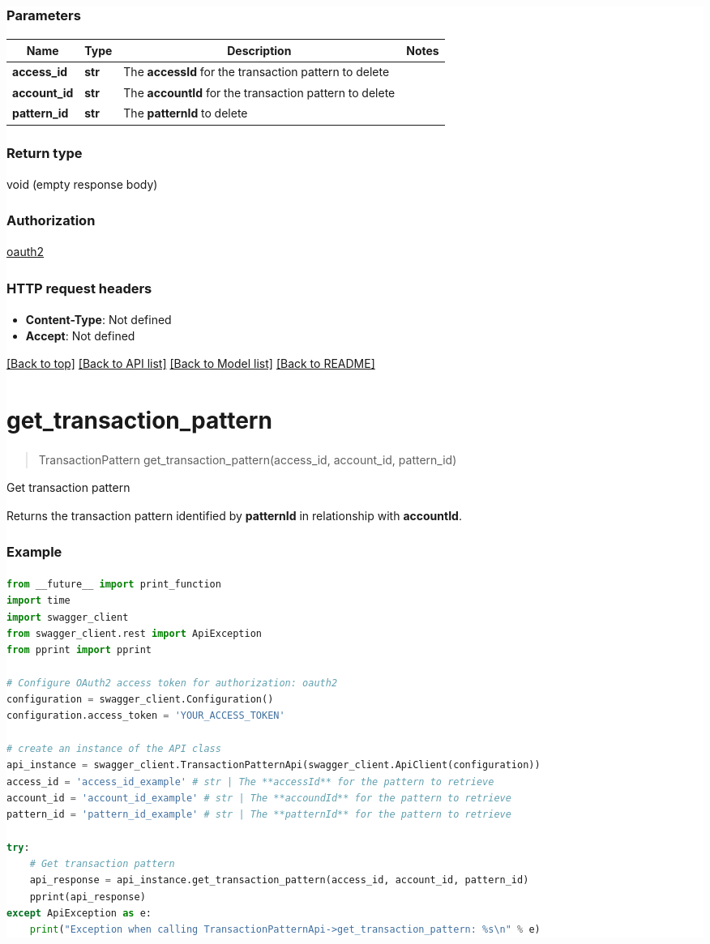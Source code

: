### Parameters

Name | Type | Description  | Notes
------------- | ------------- | ------------- | -------------
 **access_id** | **str**| The **accessId** for the transaction pattern to delete | 
 **account_id** | **str**| The **accountId** for the transaction pattern to delete | 
 **pattern_id** | **str**| The **patternId** to delete | 

### Return type

void (empty response body)

### Authorization

[oauth2](../README.md#oauth2)

### HTTP request headers

 - **Content-Type**: Not defined
 - **Accept**: Not defined

[[Back to top]](#) [[Back to API list]](../README.md#documentation-for-api-endpoints) [[Back to Model list]](../README.md#documentation-for-models) [[Back to README]](../README.md)

# **get_transaction_pattern**
> TransactionPattern get_transaction_pattern(access_id, account_id, pattern_id)

Get transaction pattern

Returns the transaction pattern identified by **patternId** in relationship with  **accountId**.

### Example
```python
from __future__ import print_function
import time
import swagger_client
from swagger_client.rest import ApiException
from pprint import pprint

# Configure OAuth2 access token for authorization: oauth2
configuration = swagger_client.Configuration()
configuration.access_token = 'YOUR_ACCESS_TOKEN'

# create an instance of the API class
api_instance = swagger_client.TransactionPatternApi(swagger_client.ApiClient(configuration))
access_id = 'access_id_example' # str | The **accessId** for the pattern to retrieve
account_id = 'account_id_example' # str | The **accoundId** for the pattern to retrieve
pattern_id = 'pattern_id_example' # str | The **patternId** for the pattern to retrieve

try:
    # Get transaction pattern
    api_response = api_instance.get_transaction_pattern(access_id, account_id, pattern_id)
    pprint(api_response)
except ApiException as e:
    print("Exception when calling TransactionPatternApi->get_transaction_pattern: %s\n" % e)
```

